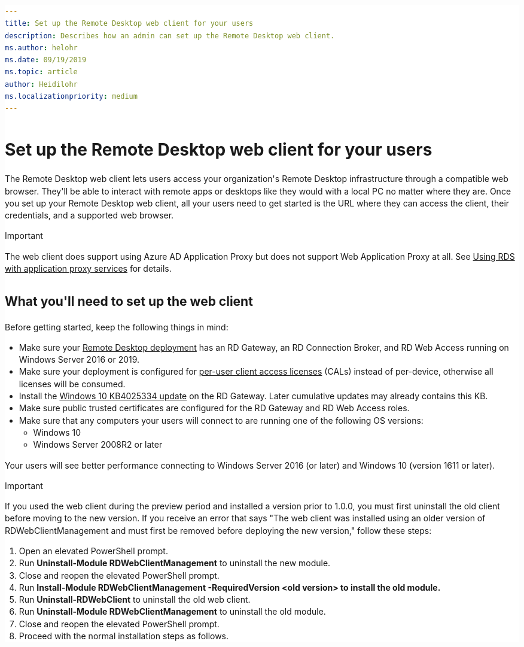 ```yaml
---
title: Set up the Remote Desktop web client for your users
description: Describes how an admin can set up the Remote Desktop web client.
ms.author: helohr
ms.date: 09/19/2019
ms.topic: article
author: Heidilohr
ms.localizationpriority: medium
---
```

# Set up the Remote Desktop web client for your users

The Remote Desktop web client lets users access your organization's Remote Desktop infrastructure through a compatible web browser. They'll be able to interact with remote apps or desktops like they would with a local PC no matter where they are. Once you set up your Remote Desktop web client, all your users need to get started is the URL where they can access the client, their credentials, and a supported web browser.

>[!IMPORTANT]
>The web client does support using Azure AD Application Proxy but does not support Web Application Proxy at all. See [Using RDS with application proxy services](../rds-supported-config.md#using-remote-desktop-services-with-application-proxy-services) for details.

## What you'll need to set up the web client

Before getting started, keep the following things in mind:

* Make sure your [Remote Desktop deployment](../rds-deploy-infrastructure.md) has an RD Gateway, an RD Connection Broker, and RD Web Access running on Windows Server 2016 or 2019.
* Make sure your deployment is configured for [per-user client access licenses](../rds-client-access-license.md) (CALs) instead of per-device, otherwise all licenses will be consumed.
* Install the [Windows 10 KB4025334 update](https://support.microsoft.com/help/4025334/windows-10-update-kb4025334) on the RD Gateway. Later cumulative updates may already contains this KB.
* Make sure public trusted certificates are configured for the RD Gateway and RD Web Access roles.
* Make sure that any computers your users will connect to are running one of the following OS versions:
  * Windows 10
  * Windows Server 2008R2 or later

Your users will see better performance connecting to Windows Server 2016 (or later) and Windows 10 (version 1611 or later).

>[!IMPORTANT]
>If you used the web client during the preview period and installed a version prior to 1.0.0, you must first uninstall the old client before moving to the new version. If you receive an error that says "The web client was installed using an older version of RDWebClientManagement and must first be removed before deploying the new version," follow these steps:
>
>1. Open an elevated PowerShell prompt.
>2. Run **Uninstall-Module RDWebClientManagement** to uninstall the new module.
>3. Close and reopen the elevated PowerShell prompt.
>4. Run **Install-Module RDWebClientManagement -RequiredVersion \<old version> to install the old module.**
>5. Run **Uninstall-RDWebClient** to uninstall the old web client.
>6. Run **Uninstall-Module RDWebClientManagement** to uninstall the old module.
>7. Close and reopen the elevated PowerShell prompt.
>8. Proceed with the normal installation steps as follows.
